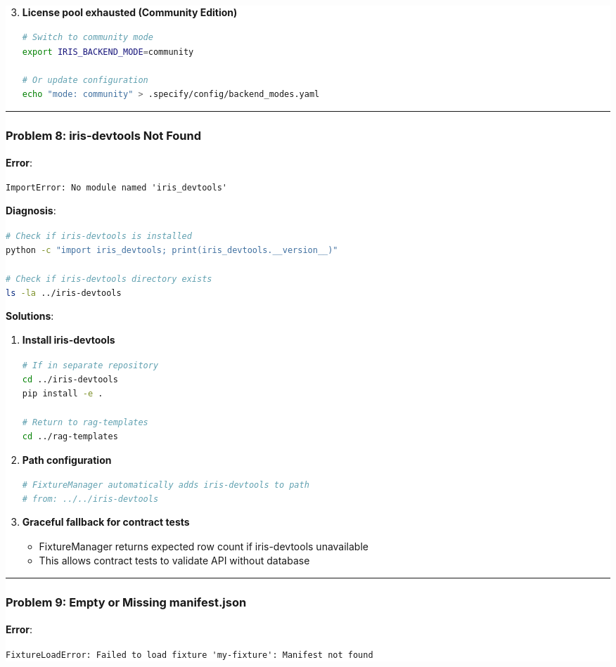 3. **License pool exhausted (Community Edition)**
   ```bash
   # Switch to community mode
   export IRIS_BACKEND_MODE=community

   # Or update configuration
   echo "mode: community" > .specify/config/backend_modes.yaml
   ```

---

### Problem 8: iris-devtools Not Found

**Error**:
```
ImportError: No module named 'iris_devtools'
```

**Diagnosis**:
```bash
# Check if iris-devtools is installed
python -c "import iris_devtools; print(iris_devtools.__version__)"

# Check if iris-devtools directory exists
ls -la ../iris-devtools
```

**Solutions**:

1. **Install iris-devtools**
   ```bash
   # If in separate repository
   cd ../iris-devtools
   pip install -e .

   # Return to rag-templates
   cd ../rag-templates
   ```

2. **Path configuration**
   ```python
   # FixtureManager automatically adds iris-devtools to path
   # from: ../../iris-devtools
   ```

3. **Graceful fallback for contract tests**
   - FixtureManager returns expected row count if iris-devtools unavailable
   - This allows contract tests to validate API without database

---

### Problem 9: Empty or Missing manifest.json

**Error**:
```
FixtureLoadError: Failed to load fixture 'my-fixture': Manifest not found
```
